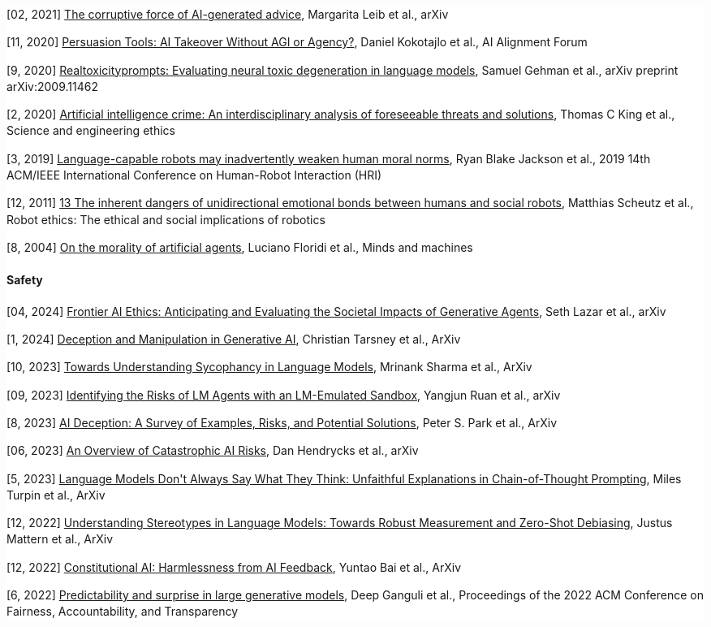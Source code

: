 [02, 2021] [The corruptive force of AI-generated advice](https://arxiv.org/abs/2102.07536), Margarita Leib et al., arXiv

[11, 2020] [Persuasion Tools: AI Takeover Without AGI or Agency?](https://www.alignmentforum.org/posts/qKvn7rxP2mzJbKfcA/persuasion-tools-ai-takeover-without-agi-or-agency), Daniel Kokotajlo et al., AI Alignment Forum

[9, 2020] [Realtoxicityprompts: Evaluating neural toxic degeneration in language models](https://aclanthology.org/2020.findings-emnlp.301.pdf), Samuel Gehman et al., arXiv preprint arXiv:2009.11462

[2, 2020] [Artificial intelligence crime: An interdisciplinary analysis of foreseeable threats and solutions](https://link.springer.com/article/10.1007/s11948-018-00081-0), Thomas C King et al., Science and engineering ethics

[3, 2019] [Language-capable robots may inadvertently weaken human moral norms](https://ieeexplore.ieee.org/stamp/stamp.jsp?arnumber=8673123), Ryan Blake Jackson et al., 2019 14th ACM/IEEE International Conference on Human-Robot Interaction (HRI)

[12, 2011] [13 The inherent dangers of unidirectional emotional bonds between humans and social robots](https://www.researchgate.net/profile/Matthias-Scheutz/publication/255701465_The_Inherent_Dangers_of_Unidirectional_Emotional_Bonds_between_Humans_and_Social_Robots/links/5832333408ae102f0733881e/The-Inherent-Dangers-of-Unidirectional-Emotional-Bonds-between-Humans-and-Social-Robots.pdf), Matthias Scheutz et al., Robot ethics: The ethical and social implications of robotics

[8, 2004] [On the morality of artificial agents](https://link.springer.com/content/pdf/10.1023/B:MIND.0000035461.63578.9d.pdf), Luciano Floridi et al., Minds and machines

#### Safety
[04, 2024] [Frontier AI Ethics: Anticipating and Evaluating the Societal Impacts of Generative Agents](https://api.semanticscholar.org/CorpusID:269033095), Seth Lazar et al., arXiv

[1, 2024] [Deception and Manipulation in Generative AI](https://api.semanticscholar.org/CorpusID:267068787), Christian Tarsney et al., ArXiv

[10, 2023] [Towards Understanding Sycophancy in Language Models](https://api.semanticscholar.org/CorpusID:264405698), Mrinank Sharma et al., ArXiv

[09, 2023] [Identifying the Risks of LM Agents with an LM-Emulated Sandbox](https://arxiv.org/abs/2309.15817), Yangjun Ruan et al., arXiv

[8, 2023] [AI Deception: A Survey of Examples, Risks, and Potential Solutions](https://api.semanticscholar.org/CorpusID:261276587), Peter S. Park et al., ArXiv

[06, 2023] [An Overview of Catastrophic AI Risks](https://arxiv.org/abs/2306.12001), Dan Hendrycks et al., arXiv

[5, 2023] [Language Models Don't Always Say What They Think: Unfaithful Explanations in Chain-of-Thought Prompting](https://api.semanticscholar.org/CorpusID:258556812), Miles Turpin et al., ArXiv

[12, 2022] [Understanding Stereotypes in Language Models: Towards Robust Measurement and Zero-Shot Debiasing](https://api.semanticscholar.org/CorpusID:254926728), Justus Mattern et al., ArXiv

[12, 2022] [Constitutional AI: Harmlessness from AI Feedback](https://api.semanticscholar.org/CorpusID:254823489), Yuntao Bai et al., ArXiv

[6, 2022] [Predictability and surprise in large generative models](https://dl.acm.org/doi/pdf/10.1145/3531146.3533229), Deep Ganguli et al., Proceedings of the 2022 ACM Conference on Fairness, Accountability, and Transparency

